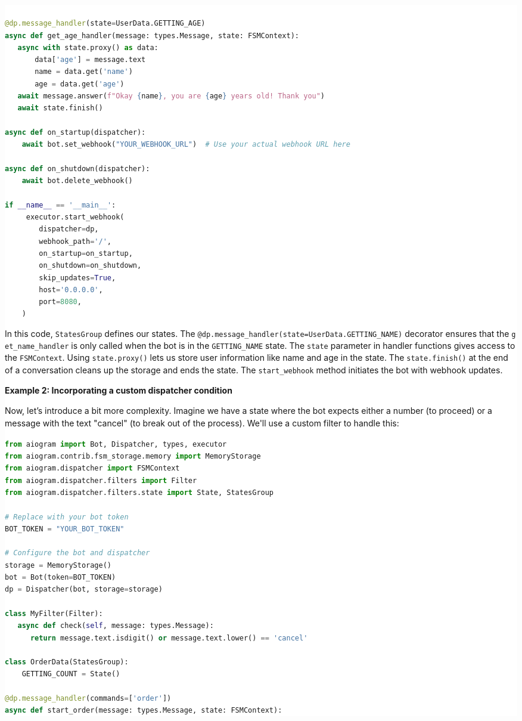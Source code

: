 ```python

@dp.message_handler(state=UserData.GETTING_AGE)
async def get_age_handler(message: types.Message, state: FSMContext):
   async with state.proxy() as data:
       data['age'] = message.text
       name = data.get('name')
       age = data.get('age')
   await message.answer(f"Okay {name}, you are {age} years old! Thank you")
   await state.finish()

async def on_startup(dispatcher):
    await bot.set_webhook("YOUR_WEBHOOK_URL")  # Use your actual webhook URL here

async def on_shutdown(dispatcher):
    await bot.delete_webhook()

if __name__ == '__main__':
     executor.start_webhook(
        dispatcher=dp,
        webhook_path='/',
        on_startup=on_startup,
        on_shutdown=on_shutdown,
        skip_updates=True,
        host='0.0.0.0',
        port=8080,
    )
```
In this code, `StatesGroup` defines our states. The `@dp.message_handler(state=UserData.GETTING_NAME)` decorator ensures that the `get_name_handler` is only called when the bot is in the `GETTING_NAME` state. The `state` parameter in handler functions gives access to the `FSMContext`. Using `state.proxy()` lets us store user information like name and age in the state. The `state.finish()` at the end of a conversation cleans up the storage and ends the state. The `start_webhook` method initiates the bot with webhook updates.

**Example 2: Incorporating a custom dispatcher condition**

Now, let’s introduce a bit more complexity. Imagine we have a state where the bot expects either a number (to proceed) or a message with the text "cancel" (to break out of the process). We'll use a custom filter to handle this:

```python
from aiogram import Bot, Dispatcher, types, executor
from aiogram.contrib.fsm_storage.memory import MemoryStorage
from aiogram.dispatcher import FSMContext
from aiogram.dispatcher.filters import Filter
from aiogram.dispatcher.filters.state import State, StatesGroup

# Replace with your bot token
BOT_TOKEN = "YOUR_BOT_TOKEN"

# Configure the bot and dispatcher
storage = MemoryStorage()
bot = Bot(token=BOT_TOKEN)
dp = Dispatcher(bot, storage=storage)

class MyFilter(Filter):
   async def check(self, message: types.Message):
      return message.text.isdigit() or message.text.lower() == 'cancel'

class OrderData(StatesGroup):
    GETTING_COUNT = State()

@dp.message_handler(commands=['order'])
async def start_order(message: types.Message, state: FSMContext):
```